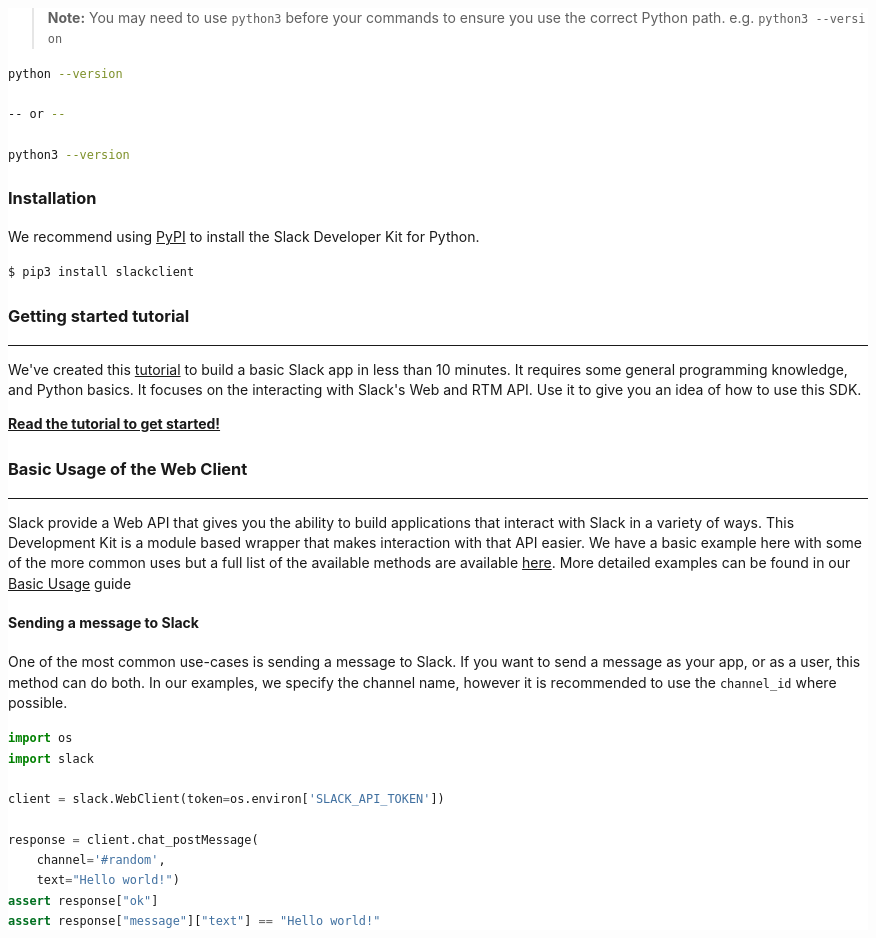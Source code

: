 > **Note:** You may need to use `python3` before your commands to ensure you use the correct Python path. e.g. `python3 --version`

```bash
python --version

-- or --

python3 --version
```

### Installation

We recommend using [PyPI][pypi] to install the Slack Developer Kit for Python.

```bash
$ pip3 install slackclient
```

### Getting started tutorial

---

We've created this [tutorial](/tutorial) to build a basic Slack app in less than 10 minutes. It requires some general programming knowledge, and Python basics. It focuses on the interacting with Slack's Web and RTM API. Use it to give you an idea of how to use this SDK.

**[Read the tutorial to get started!](/tutorial)**

### Basic Usage of the Web Client

---

Slack provide a Web API that gives you the ability to build applications that interact with Slack in a variety of ways. This Development Kit is a module based wrapper that makes interaction with that API easier. We have a basic example here with some of the more common uses but a full list of the available methods are available [here][api-methods]. More detailed examples can be found in our [Basic Usage](https://slack.dev/python-slackclient/basic_usage.html) guide

#### Sending a message to Slack

One of the most common use-cases is sending a message to Slack. If you want to send a message as your app, or as a user, this method can do both. In our examples, we specify the channel name, however it is recommended to use the `channel_id` where possible.

```python
import os
import slack

client = slack.WebClient(token=os.environ['SLACK_API_TOKEN'])

response = client.chat_postMessage(
    channel='#random',
    text="Hello world!")
assert response["ok"]
assert response["message"]["text"] == "Hello world!"
```


[pypi-image]: https://badge.fury.io/py/slackclient.svg
[pypi-url]: https://pypi.python.org/pypi/slackclient
[windows-build-status]: https://ci.appveyor.com/api/projects/status/rif04t60ptslj32x/branch/master?svg=true
[windows-build-url]: https://ci.appveyor.com/project/slackapi/python-slackclient
[travis-image]: https://travis-ci.org/slackapi/python-slackclient.svg?branch=master
[travis-url]: https://travis-ci.org/slackapi/python-slackclient
[python-version]: https://img.shields.io/pypi/pyversions/slackclient.svg
[codecov-image]: https://codecov.io/gh/slackapi/python-slackclient/branch/master/graph/badge.svg
[codecov-url]: https://codecov.io/gh/slackapi/python-slackclient
[contact-image]: https://img.shields.io/badge/contact-support-green.svg
[contact-url]: https://slack.com/support
[api-docs]: https://api.slack.com
[slackclientv1]: https://github.com/slackapi/python-slackclient/tree/v1
[api-methods]: https://api.slack.com/methods
[rtm-docs]: https://api.slack.com/rtm
[events-docs]: https://api.slack.com/events-api
[events-sdk]: https://github.com/slackapi/python-slack-events-api
[message-event]: https://api.slack.com/events/message
[python-slack-events-api]: https://github.com/slackapi/python-slack-events-api
[pypi]: https://pypi.python.org/pypi
[pipenv]: https://pypi.org/project/pipenv/
[gh-issues]: https://github.com/slackapi/python-slackclient/issues
[slack-community]: http://slackcommunity.com/
[dev-roadmap]: https://github.com/slackapi/python-slackclient/wiki/Slack-Python-SDK-Roadmap
[migration-guide]: documentation_v2/Migration.md
[files.upload]: https://api.slack.com/methods/files.upload
[auth-guide]: documentation_v2/auth.md
[basic-usage]: documentation_v2/basic_usage.md
[aiohttp]: https://aiohttp.readthedocs.io/